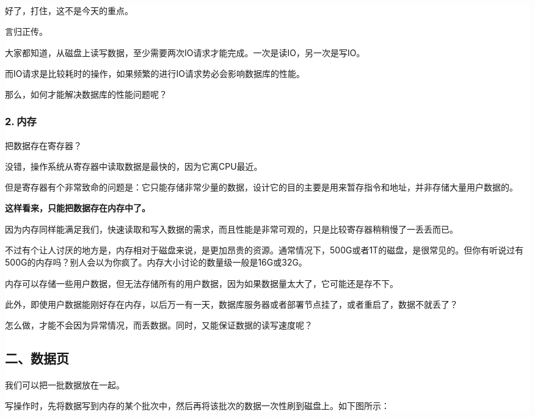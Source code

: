 好了，打住，这不是今天的重点。

言归正传。

大家都知道，从磁盘上读写数据，至少需要两次IO请求才能完成。一次是读IO，另一次是写IO。

而IO请求是比较耗时的操作，如果频繁的进行IO请求势必会影响数据库的性能。

那么，如何才能解决数据库的性能问题呢？

### 2. 内存

把数据存在寄存器？

没错，操作系统从寄存器中读取数据是最快的，因为它离CPU最近。

但是寄存器有个非常致命的问题是：它只能存储非常少量的数据，设计它的目的主要是用来暂存指令和地址，并非存储大量用户数据的。

**这样看来，只能把数据存在内存中了。**

因为内存同样能满足我们，快速读取和写入数据的需求，而且性能是非常可观的，只是比较寄存器稍稍慢了一丢丢而已。

不过有个让人讨厌的地方是，内存相对于磁盘来说，是更加昂贵的资源。通常情况下，500G或者1T的磁盘，是很常见的。但你有听说过有500G的内存吗？别人会以为你疯了。内存大小讨论的数量级一般是16G或32G。

内存可以存储一些用户数据，但无法存储所有的用户数据，因为如果数据量太大了，它可能还是存不下。

此外，即使用户数据能刚好存在内存，以后万一有一天，数据库服务器或者部署节点挂了，或者重启了，数据不就丢了？

怎么做，才能不会因为异常情况，而丢数据。同时，又能保证数据的读写速度呢？

## 二、数据页

我们可以把一批数据放在一起。

写操作时，先将数据写到内存的某个批次中，然后再将该批次的数据一次性刷到磁盘上。如下图所示：
